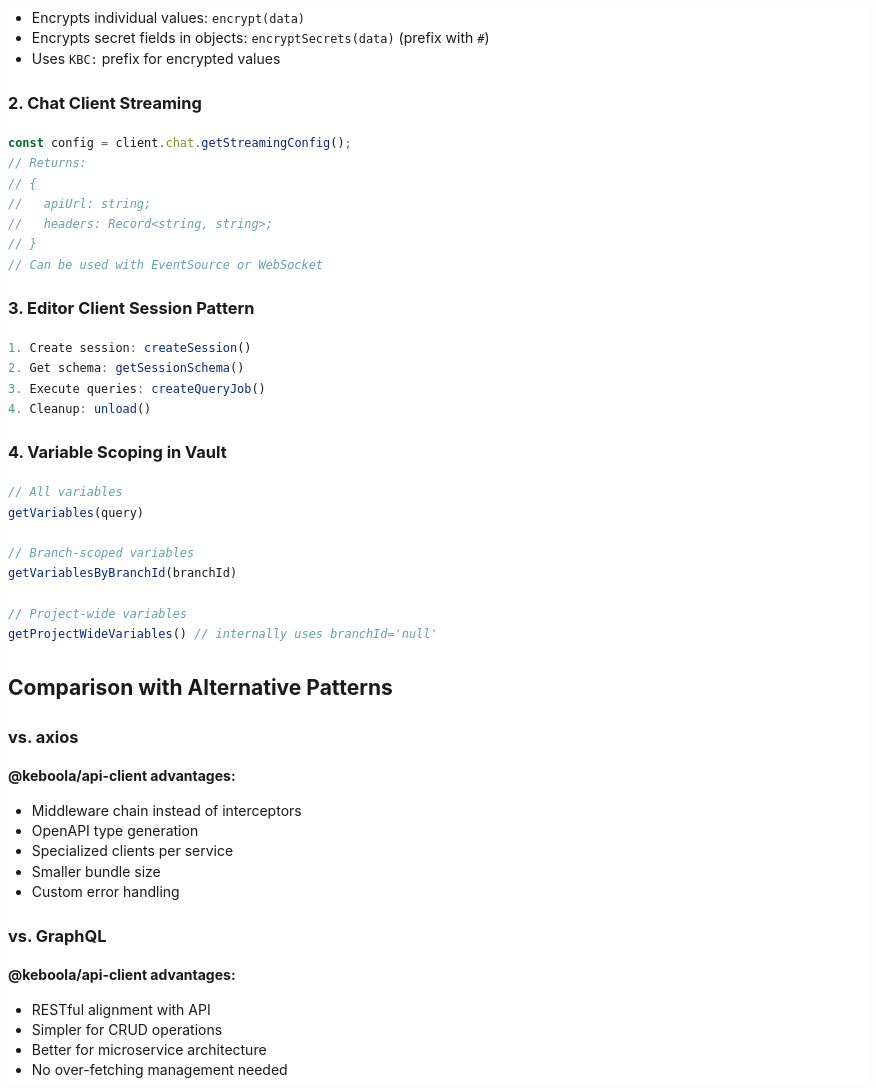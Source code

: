 - Encrypts individual values: `encrypt(data)`
- Encrypts secret fields in objects: `encryptSecrets(data)` (prefix with `#`)
- Uses `KBC:` prefix for encrypted values

### 2. Chat Client Streaming

```typescript
const config = client.chat.getStreamingConfig();
// Returns:
// {
//   apiUrl: string;
//   headers: Record<string, string>;
// }
// Can be used with EventSource or WebSocket
```

### 3. Editor Client Session Pattern

```typescript
1. Create session: createSession()
2. Get schema: getSessionSchema()
3. Execute queries: createQueryJob()
4. Cleanup: unload()
```

### 4. Variable Scoping in Vault

```typescript
// All variables
getVariables(query)

// Branch-scoped variables
getVariablesByBranchId(branchId)

// Project-wide variables
getProjectWideVariables() // internally uses branchId='null'
```

## Comparison with Alternative Patterns

### vs. axios

**@keboola/api-client advantages:**
- Middleware chain instead of interceptors
- OpenAPI type generation
- Specialized clients per service
- Smaller bundle size
- Custom error handling

### vs. GraphQL

**@keboola/api-client advantages:**
- RESTful alignment with API
- Simpler for CRUD operations
- Better for microservice architecture
- No over-fetching management needed
